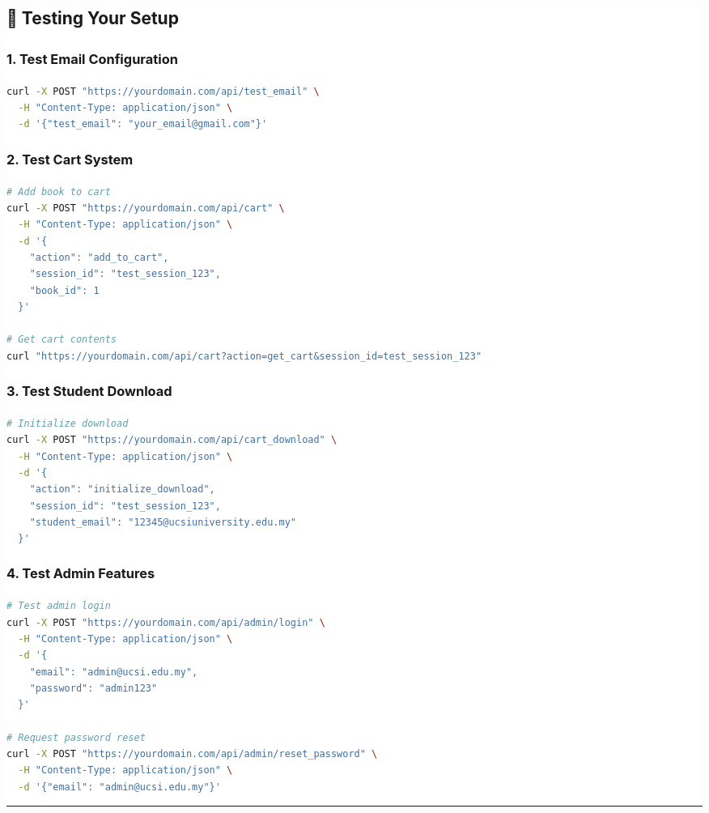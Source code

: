 
## 🧪 **Testing Your Setup**

### **1. Test Email Configuration**
```bash
curl -X POST "https://yourdomain.com/api/test_email" \
  -H "Content-Type: application/json" \
  -d '{"test_email": "your_email@gmail.com"}'
```

### **2. Test Cart System**
```bash
# Add book to cart
curl -X POST "https://yourdomain.com/api/cart" \
  -H "Content-Type: application/json" \
  -d '{
    "action": "add_to_cart",
    "session_id": "test_session_123",
    "book_id": 1
  }'

# Get cart contents
curl "https://yourdomain.com/api/cart?action=get_cart&session_id=test_session_123"
```

### **3. Test Student Download**
```bash
# Initialize download
curl -X POST "https://yourdomain.com/api/cart_download" \
  -H "Content-Type: application/json" \
  -d '{
    "action": "initialize_download",
    "session_id": "test_session_123",
    "student_email": "12345@ucsiuniversity.edu.my"
  }'
```

### **4. Test Admin Features**
```bash
# Test admin login
curl -X POST "https://yourdomain.com/api/admin/login" \
  -H "Content-Type: application/json" \
  -d '{
    "email": "admin@ucsi.edu.my",
    "password": "admin123"
  }'

# Request password reset
curl -X POST "https://yourdomain.com/api/admin/reset_password" \
  -H "Content-Type: application/json" \
  -d '{"email": "admin@ucsi.edu.my"}'
```

---